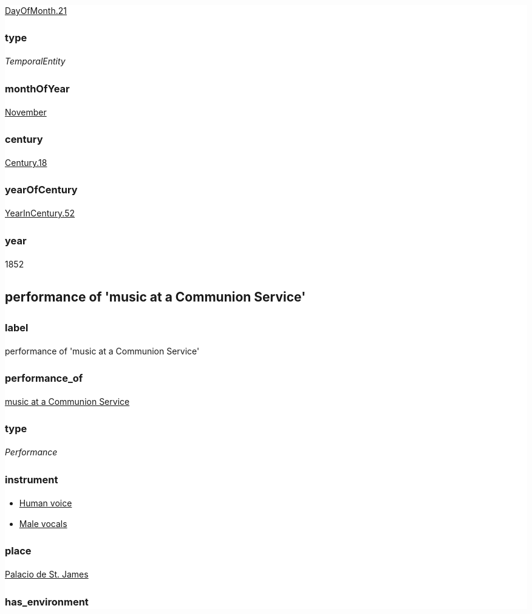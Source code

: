 
[DayOfMonth.21](#DayOfMonth.21)

### type


*TemporalEntity*

### monthOfYear


[November](#November)

### century


[Century.18](#Century.18)

### yearOfCentury


[YearInCentury.52](#YearInCentury.52)

### year


1852

## performance of 'music at a Communion Service'

### label


performance of 'music at a Communion Service'

### performance_of


[music at a Communion Service](#music-at-a-Communion-Service)

### type


*Performance*

### instrument

 - [Human voice](#Human-voice)

 - [Male vocals](#Male-vocals)

### place


[Palacio de St. James](#Palacio-de-St.-James)

### has_environment
